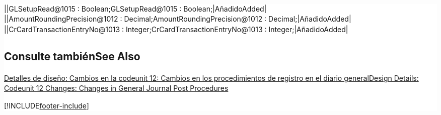 ||<span data-ttu-id="8bdb7-316">GLSetupRead@1015 : Boolean;</span><span class="sxs-lookup"><span data-stu-id="8bdb7-316">GLSetupRead@1015 : Boolean;</span></span>|<span data-ttu-id="8bdb7-317">Añadido</span><span class="sxs-lookup"><span data-stu-id="8bdb7-317">Added</span></span>|  
||<span data-ttu-id="8bdb7-318">AmountRoundingPrecision@1012 : Decimal;</span><span class="sxs-lookup"><span data-stu-id="8bdb7-318">AmountRoundingPrecision@1012 : Decimal;</span></span>|<span data-ttu-id="8bdb7-319">Añadido</span><span class="sxs-lookup"><span data-stu-id="8bdb7-319">Added</span></span>|  
||<span data-ttu-id="8bdb7-320">CrCardTransactionEntryNo@1013 : Integer;</span><span class="sxs-lookup"><span data-stu-id="8bdb7-320">CrCardTransactionEntryNo@1013 : Integer;</span></span>|<span data-ttu-id="8bdb7-321">Añadido</span><span class="sxs-lookup"><span data-stu-id="8bdb7-321">Added</span></span>|  

## <a name="see-also"></a><span data-ttu-id="8bdb7-322">Consulte también</span><span class="sxs-lookup"><span data-stu-id="8bdb7-322">See Also</span></span>  
 [<span data-ttu-id="8bdb7-323">Detalles de diseño: Cambios en la codeunit 12: Cambios en los procedimientos de registro en el diario general</span><span class="sxs-lookup"><span data-stu-id="8bdb7-323">Design Details: Codeunit 12 Changes: Changes in General Journal Post Procedures</span></span>](design-details-codeunit-12-changes-changes-in-general-journal-post-procedures.md)


[!INCLUDE[footer-include](includes/footer-banner.md)]